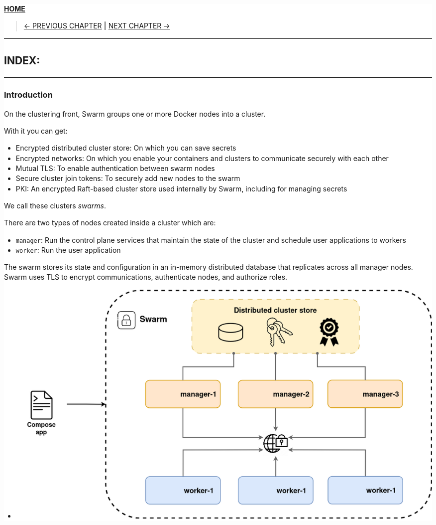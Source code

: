 [__HOME__](../../README.md)

> [<- PREVIOUS CHAPTER](./6-compose.md) __|__ [NEXT CHAPTER ->](./8-stack.md)
---


## INDEX:


---

### Introduction

On the clustering front, Swarm groups one or more Docker nodes into a cluster.

With it you can get:
- Encrypted distributed cluster store: On which you can save secrets
- Encrypted networks: On which you enable your containers and clusters to communicate securely with each other
- Mutual TLS: To enable authentication between swarm nodes
- Secure cluster join tokens: To securely add new nodes to the swarm
- PKI: An encrypted Raft-based cluster store used internally by Swarm, including for managing secrets

We call these clusters _swarms_.

There are two types of nodes created inside a cluster which are:
- `manager`: Run the control plane services that maintain the state of the cluster and schedule user applications to workers
- `worker`: Run the user application

The swarm stores its state and configuration in an in-memory distributed database that replicates across all manager nodes. Swarm uses TLS to encrypt communications, authenticate nodes, and authorize roles.

- ![image](./static/7-swarm/high-level-swarm.png)
